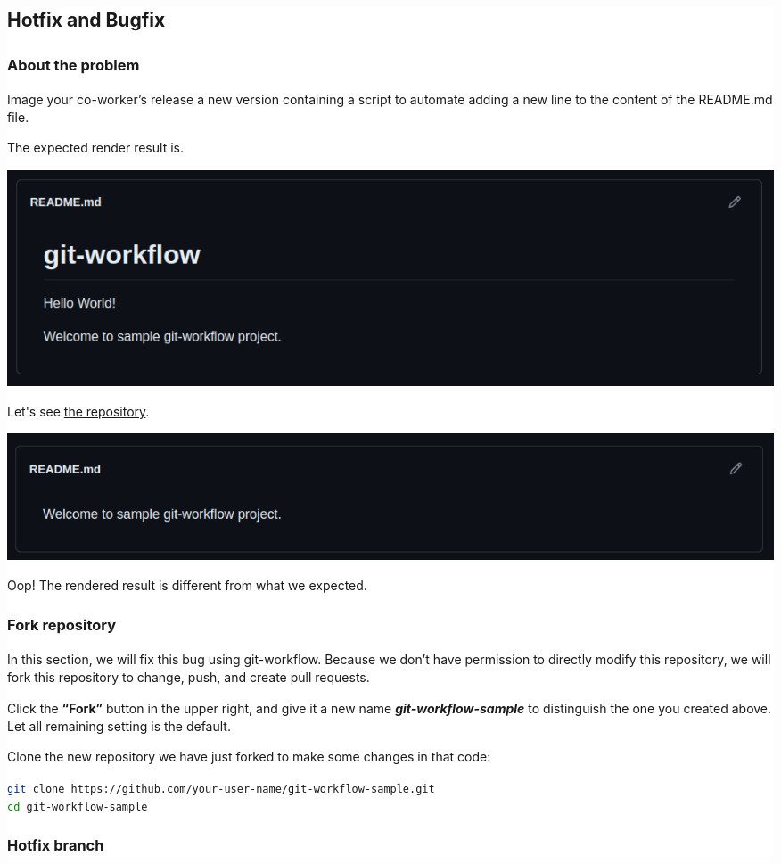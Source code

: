 ## Hotfix and Bugfix

### About the problem

Image your co-worker’s release a new version containing a script to automate adding a new line to the content of the README.md file.

The expected render result is.

![Untitled](./images/Untitled%2010.png)

Let's see [the repository](https://github.com/TickLabVN/git-workflow).

![Untitled](./images/Untitled%2011.png)

Oop! The rendered result is different from what we expected.

### Fork repository

In this section, we will fix this bug using git-workflow. Because we don’t have permission to directly modify this repository, we will fork this repository to change, push, and create pull requests.

Click the **“Fork”** button in the upper right, and give it a new name ***git-workflow-sample*** to distinguish the one you created above. Let all remaining setting is the default.

Clone the new repository we have just forked to make some changes in that code:

```bash
git clone https://github.com/your-user-name/git-workflow-sample.git
cd git-workflow-sample
```

### Hotfix branch
